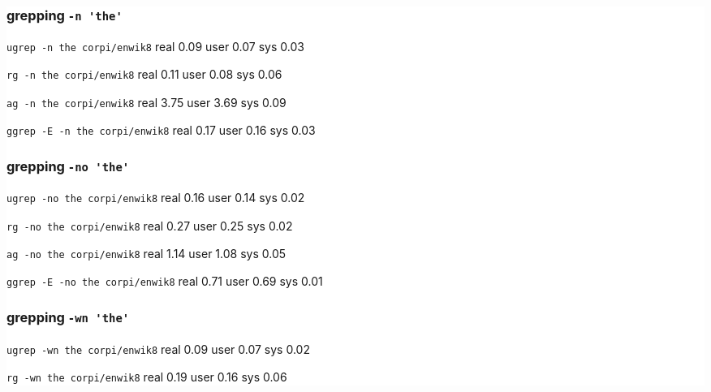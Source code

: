### grepping `-n 'the'`

`ugrep -n the corpi/enwik8`
real 0.09
user 0.07
sys 0.03

`rg -n the corpi/enwik8`
real 0.11
user 0.08
sys 0.06

`ag -n the corpi/enwik8`
real 3.75
user 3.69
sys 0.09

`ggrep -E -n the corpi/enwik8`
real 0.17
user 0.16
sys 0.03

### grepping `-no 'the'`

`ugrep -no the corpi/enwik8`
real 0.16
user 0.14
sys 0.02

`rg -no the corpi/enwik8`
real 0.27
user 0.25
sys 0.02

`ag -no the corpi/enwik8`
real 1.14
user 1.08
sys 0.05

`ggrep -E -no the corpi/enwik8`
real 0.71
user 0.69
sys 0.01

### grepping `-wn 'the'`

`ugrep -wn the corpi/enwik8`
real 0.09
user 0.07
sys 0.02

`rg -wn the corpi/enwik8`
real 0.19
user 0.16
sys 0.06
